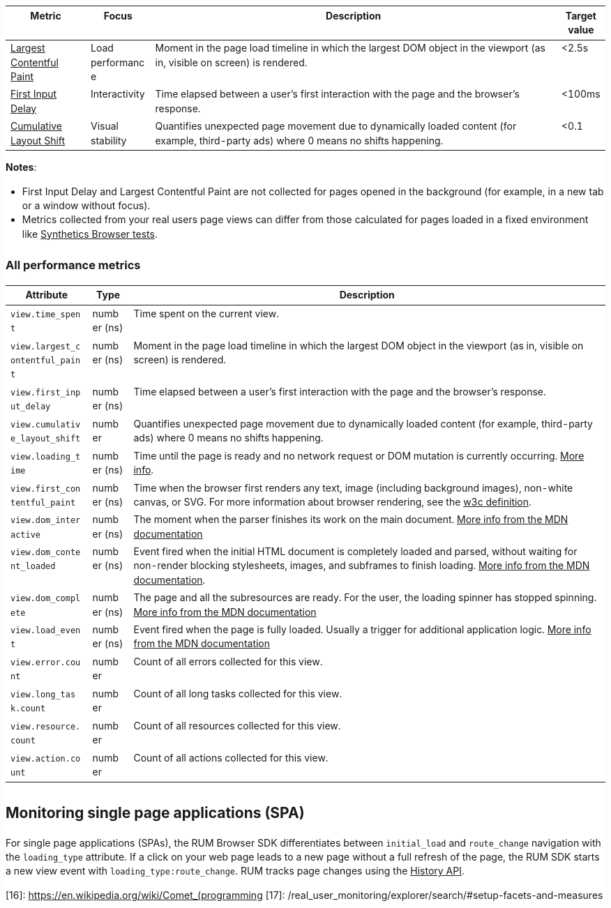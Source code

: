 
| Metric                   | Focus            | Description                                                                                           | Target value |
|--------------------------|------------------|-------------------------------------------------------------------------------------------------------|--------------|
| [Largest Contentful Paint][5] | Load performance | Moment in the page load timeline in which the largest DOM object in the viewport (as in, visible on screen) is rendered.         | <2.5s       |
| [First Input Delay][6]        | Interactivity    | Time elapsed between a user’s first interaction with the page and the browser’s response.             | <100ms      |
| [Cumulative Layout Shift][7]  | Visual stability | Quantifies unexpected page movement due to dynamically loaded content (for example, third-party ads) where 0 means no shifts happening. | <0.1        |

**Notes**:
- First Input Delay and Largest Contentful Paint are not collected for pages opened in the background (for example, in a new tab or a window without focus).
- Metrics collected from your real users page views can differ from those calculated for pages loaded in a fixed environment like [Synthetics Browser tests][8].

### All performance metrics


| Attribute                       | Type        | Description                                                                                                                                                                                                           |
|---------------------------------|-------------|-----------------------------------------------------------------------------------------------------------------------------------------------------------------------------------------------------------------------|
| `view.time_spent`               | number (ns) | Time spent on the current view.                                                                                                                                                                                       |
| `view.largest_contentful_paint` | number (ns) | Moment in the page load timeline in which the largest DOM object in the viewport (as in, visible on screen) is rendered.                                                                                                |
| `view.first_input_delay`        | number (ns) | Time elapsed between a user’s first interaction with the page and the browser’s response.                                                                                                                             |
| `view.cumulative_layout_shift`  | number      | Quantifies unexpected page movement due to dynamically loaded content (for example, third-party ads) where 0 means no shifts happening.                                                                               |
| `view.loading_time`             | number (ns) | Time until the page is ready and no network request or DOM mutation is currently occurring. [More info][9].                                                                             |
| `view.first_contentful_paint`   | number (ns) | Time when the browser first renders any text, image (including background images), non-white canvas, or SVG. For more information about browser rendering, see the [w3c definition][10].                               |
| `view.dom_interactive`          | number (ns) | The moment when the parser finishes its work on the main document. [More info from the MDN documentation][11]                                                                                                         |
| `view.dom_content_loaded`       | number (ns) | Event fired when the initial HTML document is completely loaded and parsed, without waiting for non-render blocking stylesheets, images, and subframes to finish loading. [More info from the MDN documentation][12]. |
| `view.dom_complete`             | number (ns) | The page and all the subresources are ready. For the user, the loading spinner has stopped spinning. [More info from the MDN documentation][13]                                                                       |
| `view.load_event`               | number (ns) | Event fired when the page is fully loaded. Usually a trigger for additional application logic. [More info from the MDN documentation][14]                                                                             |
| `view.error.count`              | number      | Count of all errors collected for this view.                                                                                                                                                                          |
| `view.long_task.count`          | number      | Count of all long tasks collected for this view.                                                                                                                                                                      |
| `view.resource.count`           | number      | Count of all resources collected for this view.                                                                                                                                                                       |
| `view.action.count`             | number      | Count of all actions collected for this view.                                                                                                                                                                         |

## Monitoring single page applications (SPA)

For single page applications (SPAs), the RUM Browser SDK differentiates between `initial_load` and `route_change` navigation with the `loading_type` attribute. If a click on your web page leads to a new page without a full refresh of the page, the RUM SDK starts a new view event with `loading_type:route_change`. RUM tracks page changes using the [History API][15].


[1]: /real_user_monitoring/dashboards/performance_overview_dashboard
[2]: /real_user_monitoring/browser/data_collected/#default-attributes
[3]: /real_user_monitoring/explorer/
[4]: https://web.dev/vitals/
[5]: https://web.dev/lcp/
[6]: https://web.dev/fid/
[7]: https://web.dev/cls/
[8]: /synthetics/browser_tests/
[9]: /real_user_monitoring/browser/monitoring_page_performance/#how-loading-time-is-calculated
[10]: https://www.w3.org/TR/paint-timing/#sec-terminology
[11]: https://developer.mozilla.org/en-US/docs/Web/API/PerformanceTiming/domInteractive
[12]: https://developer.mozilla.org/en-US/docs/Web/API/Document/DOMContentLoaded_event
[13]: https://developer.mozilla.org/en-US/docs/Web/API/Window/DOMContentLoaded_event
[14]: https://developer.mozilla.org/en-US/docs/Web/API/Window/load_event
[15]: https://developer.mozilla.org/en-US/docs/Web/API/History
[16]: https://en.wikipedia.org/wiki/Comet_(programming
[17]: /real_user_monitoring/explorer/search/#setup-facets-and-measures